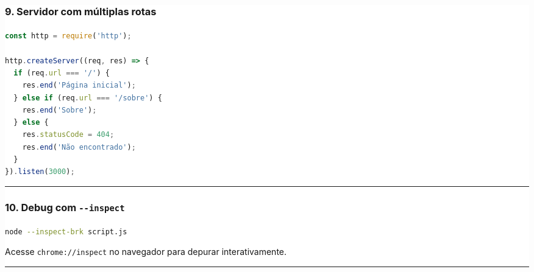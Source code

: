 
### 9. Servidor com múltiplas rotas

```js
const http = require('http');

http.createServer((req, res) => {
  if (req.url === '/') {
    res.end('Página inicial');
  } else if (req.url === '/sobre') {
    res.end('Sobre');
  } else {
    res.statusCode = 404;
    res.end('Não encontrado');
  }
}).listen(3000);
```

---

### 10. Debug com `--inspect`

```bash
node --inspect-brk script.js
```

Acesse `chrome://inspect` no navegador para depurar interativamente.

---
